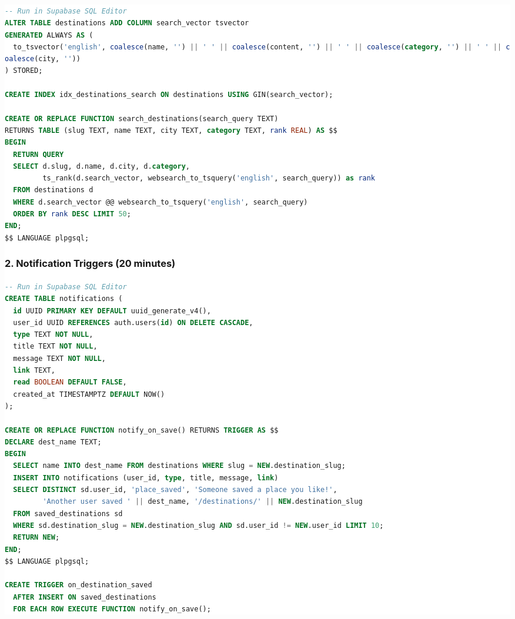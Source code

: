 ```sql
-- Run in Supabase SQL Editor
ALTER TABLE destinations ADD COLUMN search_vector tsvector 
GENERATED ALWAYS AS (
  to_tsvector('english', coalesce(name, '') || ' ' || coalesce(content, '') || ' ' || coalesce(category, '') || ' ' || coalesce(city, ''))
) STORED;

CREATE INDEX idx_destinations_search ON destinations USING GIN(search_vector);

CREATE OR REPLACE FUNCTION search_destinations(search_query TEXT)
RETURNS TABLE (slug TEXT, name TEXT, city TEXT, category TEXT, rank REAL) AS $$
BEGIN
  RETURN QUERY
  SELECT d.slug, d.name, d.city, d.category,
         ts_rank(d.search_vector, websearch_to_tsquery('english', search_query)) as rank
  FROM destinations d
  WHERE d.search_vector @@ websearch_to_tsquery('english', search_query)
  ORDER BY rank DESC LIMIT 50;
END;
$$ LANGUAGE plpgsql;
```

### 2. Notification Triggers (20 minutes)

```sql
-- Run in Supabase SQL Editor
CREATE TABLE notifications (
  id UUID PRIMARY KEY DEFAULT uuid_generate_v4(),
  user_id UUID REFERENCES auth.users(id) ON DELETE CASCADE,
  type TEXT NOT NULL,
  title TEXT NOT NULL,
  message TEXT NOT NULL,
  link TEXT,
  read BOOLEAN DEFAULT FALSE,
  created_at TIMESTAMPTZ DEFAULT NOW()
);

CREATE OR REPLACE FUNCTION notify_on_save() RETURNS TRIGGER AS $$
DECLARE dest_name TEXT;
BEGIN
  SELECT name INTO dest_name FROM destinations WHERE slug = NEW.destination_slug;
  INSERT INTO notifications (user_id, type, title, message, link)
  SELECT DISTINCT sd.user_id, 'place_saved', 'Someone saved a place you like!',
         'Another user saved ' || dest_name, '/destinations/' || NEW.destination_slug
  FROM saved_destinations sd
  WHERE sd.destination_slug = NEW.destination_slug AND sd.user_id != NEW.user_id LIMIT 10;
  RETURN NEW;
END;
$$ LANGUAGE plpgsql;

CREATE TRIGGER on_destination_saved
  AFTER INSERT ON saved_destinations
  FOR EACH ROW EXECUTE FUNCTION notify_on_save();
```
